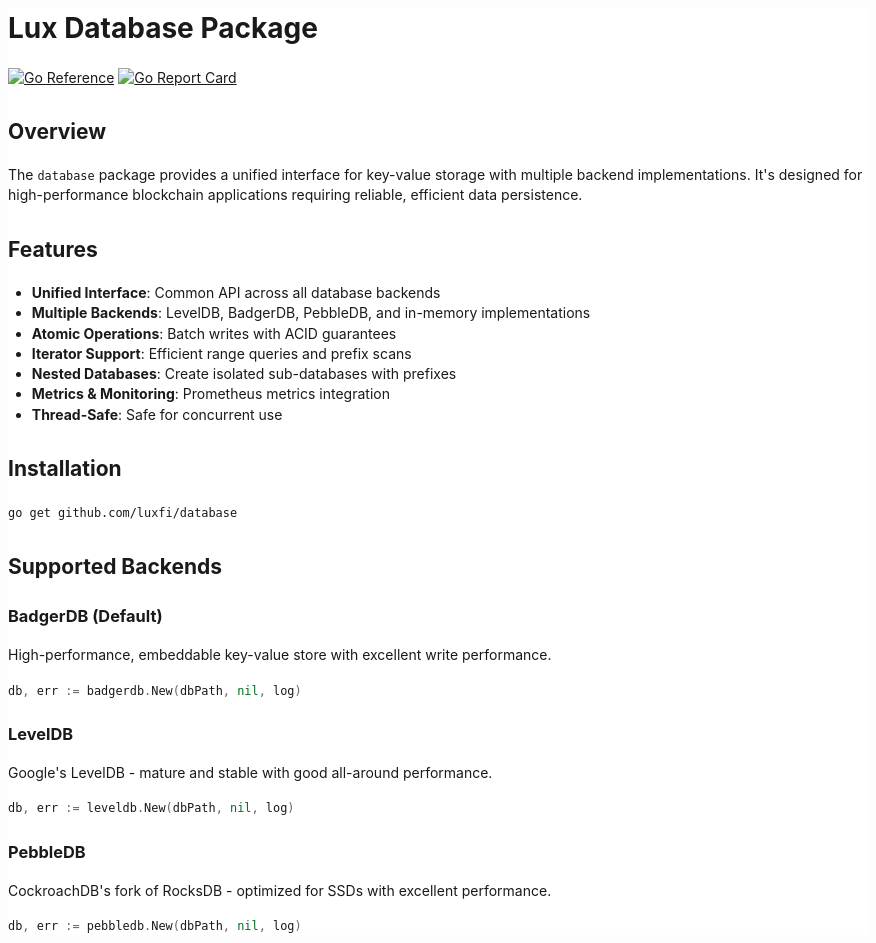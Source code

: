 # Lux Database Package

[![Go Reference](https://pkg.go.dev/badge/github.com/luxfi/database.svg)](https://pkg.go.dev/github.com/luxfi/database)
[![Go Report Card](https://goreportcard.com/badge/github.com/luxfi/database)](https://goreportcard.com/report/github.com/luxfi/database)

## Overview

The `database` package provides a unified interface for key-value storage with multiple backend implementations. It's designed for high-performance blockchain applications requiring reliable, efficient data persistence.

## Features

- **Unified Interface**: Common API across all database backends
- **Multiple Backends**: LevelDB, BadgerDB, PebbleDB, and in-memory implementations
- **Atomic Operations**: Batch writes with ACID guarantees
- **Iterator Support**: Efficient range queries and prefix scans
- **Nested Databases**: Create isolated sub-databases with prefixes
- **Metrics & Monitoring**: Prometheus metrics integration
- **Thread-Safe**: Safe for concurrent use

## Installation

```bash
go get github.com/luxfi/database
```

## Supported Backends

### BadgerDB (Default)
High-performance, embeddable key-value store with excellent write performance.

```go
db, err := badgerdb.New(dbPath, nil, log)
```

### LevelDB
Google's LevelDB - mature and stable with good all-around performance.

```go
db, err := leveldb.New(dbPath, nil, log)
```

### PebbleDB
CockroachDB's fork of RocksDB - optimized for SSDs with excellent performance.

```go
db, err := pebbledb.New(dbPath, nil, log)
```
